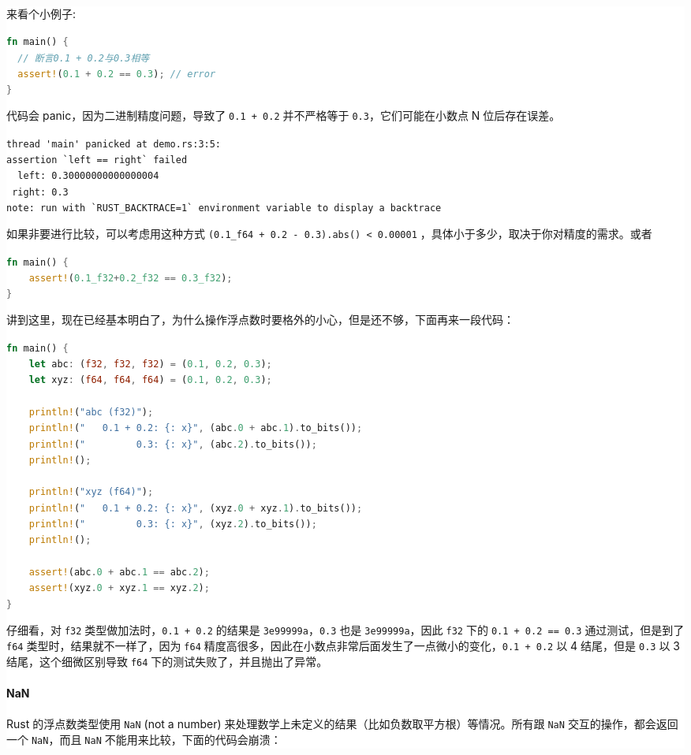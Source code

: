 来看个小例子:

```rust
fn main() {
  // 断言0.1 + 0.2与0.3相等
  assert!(0.1 + 0.2 == 0.3); // error
}
```

代码会 panic，因为二进制精度问题，导致了 `0.1 + 0.2` 并不严格等于 `0.3`，它们可能在小数点 N 位后存在误差。

```
thread 'main' panicked at demo.rs:3:5:
assertion `left == right` failed
  left: 0.30000000000000004
 right: 0.3
note: run with `RUST_BACKTRACE=1` environment variable to display a backtrace
```

如果非要进行比较，可以考虑用这种方式 `(0.1_f64 + 0.2 - 0.3).abs() < 0.00001` ，具体小于多少，取决于你对精度的需求。或者

``` rust
fn main() {
    assert!(0.1_f32+0.2_f32 == 0.3_f32);
}
```

讲到这里，现在已经基本明白了，为什么操作浮点数时要格外的小心，但是还不够，下面再来一段代码：

``` rust
fn main() {
    let abc: (f32, f32, f32) = (0.1, 0.2, 0.3);
    let xyz: (f64, f64, f64) = (0.1, 0.2, 0.3);

    println!("abc (f32)");
    println!("   0.1 + 0.2: {: x}", (abc.0 + abc.1).to_bits());
    println!("         0.3: {: x}", (abc.2).to_bits());
    println!();

    println!("xyz (f64)");
    println!("   0.1 + 0.2: {: x}", (xyz.0 + xyz.1).to_bits());
    println!("         0.3: {: x}", (xyz.2).to_bits());
    println!();

    assert!(abc.0 + abc.1 == abc.2);
    assert!(xyz.0 + xyz.1 == xyz.2);
}
```

仔细看，对 `f32` 类型做加法时，`0.1 + 0.2` 的结果是 `3e99999a`，`0.3` 也是 `3e99999a`，因此 `f32` 下的 `0.1 + 0.2 == 0.3` 通过测试，但是到了 `f64` 类型时，结果就不一样了，因为 `f64` 精度高很多，因此在小数点非常后面发生了一点微小的变化，`0.1 + 0.2` 以 4 结尾，但是 `0.3` 以 3 结尾，这个细微区别导致 `f64` 下的测试失败了，并且抛出了异常。

#### NaN

Rust 的浮点数类型使用 `NaN` (not a number) 来处理数学上未定义的结果（比如负数取平方根）等情况。所有跟 `NaN` 交互的操作，都会返回一个 `NaN`，而且 `NaN` 不能用来比较，下面的代码会崩溃：
